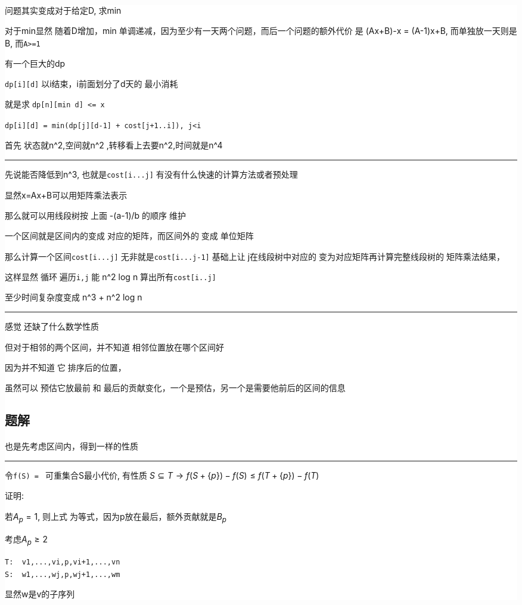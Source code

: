
问题其实变成对于给定D, 求min

对于min显然 随着D增加，min 单调递减，因为至少有一天两个问题，而后一个问题的额外代价 是 (Ax+B)-x = (A-1)x+B, 而单独放一天则是B, 而`A>=1`

有一个巨大的dp

`dp[i][d]` 以i结束，i前面划分了d天的 最小消耗

就是求 `dp[n][min d] <= x`

`dp[i][d] = min(dp[j][d-1] + cost[j+1..i]), j<i`

首先 状态就n^2,空间就n^2 ,转移看上去要n^2,时间就是n^4

---

先说能否降低到n^3, 也就是`cost[i...j]` 有没有什么快速的计算方法或者预处理

显然x=Ax+B可以用矩阵乘法表示

那么就可以用线段树按 上面 -(a-1)/b 的顺序 维护

一个区间就是区间内的变成 对应的矩阵，而区间外的 变成 单位矩阵

那么计算一个区间`cost[i...j]`  无非就是`cost[i...j-1]` 基础上让 j在线段树中对应的 变为对应矩阵再计算完整线段树的 矩阵乘法结果，

这样显然 循环 遍历`i,j` 能 n^2 log n 算出所有`cost[i..j]`

至少时间复杂度变成 n^3 + n^2 log n

---

感觉 还缺了什么数学性质

但对于相邻的两个区间，并不知道 相邻位置放在哪个区间好

因为并不知道 它 排序后的位置，

虽然可以 预估它放最前 和 最后的贡献变化，一个是预估，另一个是需要他前后的区间的信息



## 题解

也是先考虑区间内，得到一样的性质

---

令`f(S) = ` 可重集合S最小代价, 有性质 $S\subseteq T \rightarrow f(S + \lbrace p \rbrace) - f(S) \le f(T + \lbrace p \rbrace) - f(T)$

证明:

若$A_p = 1$, 则上式 为等式，因为p放在最后，额外贡献就是$B_p$

考虑$A_p\ge 2$

```
T:  v1,...,vi,p,vi+1,...,vn
S:  w1,...,wj,p,wj+1,...,wm
```

显然w是v的子序列
